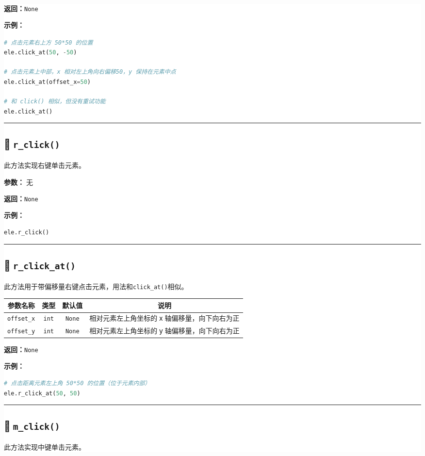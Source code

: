 **返回：**`None`

**示例：**

```python
# 点击元素右上方 50*50 的位置
ele.click_at(50, -50)

# 点击元素上中部，x 相对左上角向右偏移50，y 保持在元素中点
ele.click_at(offset_x=50)

# 和 click() 相似，但没有重试功能
ele.click_at()
```

---

## 📍 `r_click()`

此方法实现右键单击元素。

**参数：** 无

**返回：**`None`

**示例：**

```python
ele.r_click()
```

---

## 📍 `r_click_at()`

此方法用于带偏移量右键点击元素，用法和`click_at()`相似。

| 参数名称       | 类型    | 默认值    | 说明                       |
|:----------:|:-----:|:------:| ------------------------ |
| `offset_x` | `int` | `None` | 相对元素左上角坐标的 x 轴偏移量，向下向右为正 |
| `offset_y` | `int` | `None` | 相对元素左上角坐标的 y 轴偏移量，向下向右为正 |

**返回：**`None`

**示例：**

```python
# 点击距离元素左上角 50*50 的位置（位于元素内部）
ele.r_click_at(50, 50)  
```

---

## 📍 `m_click()`

此方法实现中键单击元素。
